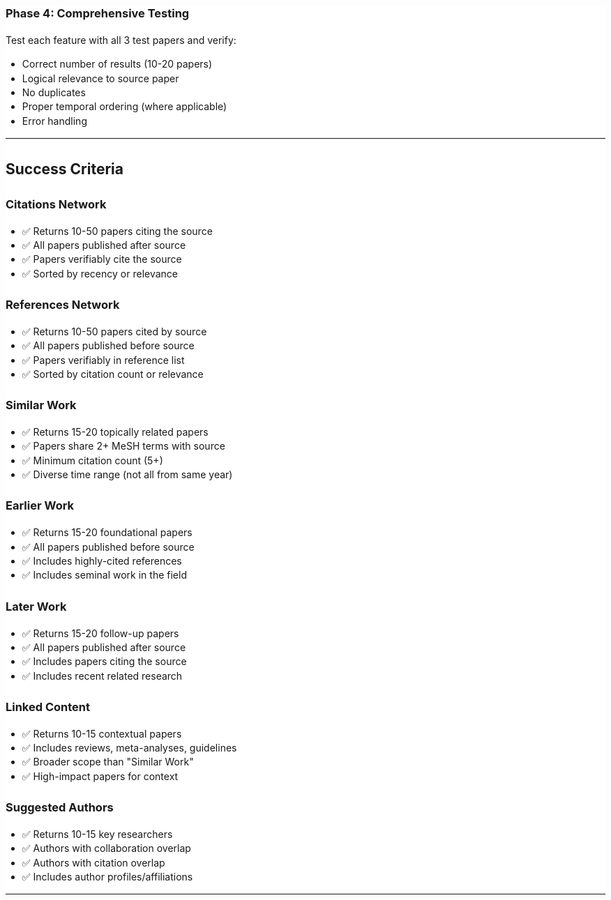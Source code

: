 ### Phase 4: Comprehensive Testing
Test each feature with all 3 test papers and verify:
- Correct number of results (10-20 papers)
- Logical relevance to source paper
- No duplicates
- Proper temporal ordering (where applicable)
- Error handling

---

## Success Criteria

### Citations Network
- ✅ Returns 10-50 papers citing the source
- ✅ All papers published after source
- ✅ Papers verifiably cite the source
- ✅ Sorted by recency or relevance

### References Network
- ✅ Returns 10-50 papers cited by source
- ✅ All papers published before source
- ✅ Papers verifiably in reference list
- ✅ Sorted by citation count or relevance

### Similar Work
- ✅ Returns 15-20 topically related papers
- ✅ Papers share 2+ MeSH terms with source
- ✅ Minimum citation count (5+)
- ✅ Diverse time range (not all from same year)

### Earlier Work
- ✅ Returns 15-20 foundational papers
- ✅ All papers published before source
- ✅ Includes highly-cited references
- ✅ Includes seminal work in the field

### Later Work
- ✅ Returns 15-20 follow-up papers
- ✅ All papers published after source
- ✅ Includes papers citing the source
- ✅ Includes recent related research

### Linked Content
- ✅ Returns 10-15 contextual papers
- ✅ Includes reviews, meta-analyses, guidelines
- ✅ Broader scope than "Similar Work"
- ✅ High-impact papers for context

### Suggested Authors
- ✅ Returns 10-15 key researchers
- ✅ Authors with collaboration overlap
- ✅ Authors with citation overlap
- ✅ Includes author profiles/affiliations

---